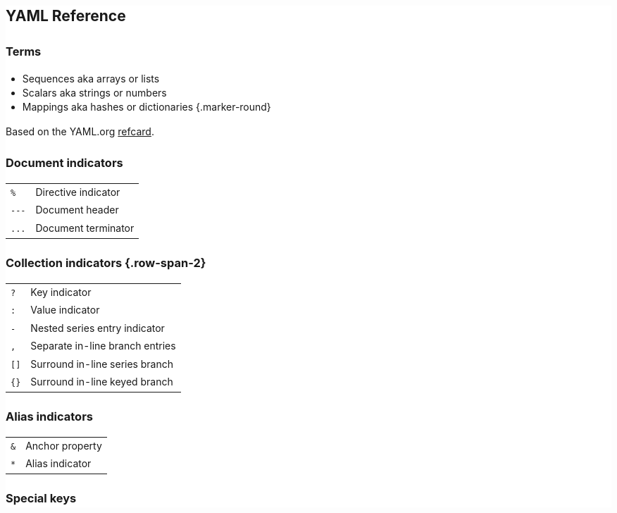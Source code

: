 




YAML Reference
--------------

### Terms

- Sequences aka arrays or lists
- Scalars aka strings or numbers
- Mappings aka hashes or dictionaries
{.marker-round}

Based on the YAML.org [refcard](https://yaml.org/refcard.html).


### Document indicators

|       |                     |
|-------|---------------------|
| `%`   | Directive indicator |
| `---` | Document header     |
| `...` | Document terminator |



### Collection indicators {.row-span-2}

|      |                                 |
|------|---------------------------------|
| `?`  | Key indicator                   |
| `:`  | Value indicator                 |
| `-`  | Nested series entry indicator   |
| `,`  | Separate in-line branch entries |
| `[]` | Surround in-line series branch  |
| `{}` | Surround in-line keyed branch   |


### Alias indicators

|     |                 |
|-----|-----------------|
| `&` | Anchor property |
| `*` | Alias indicator |


### Special keys
